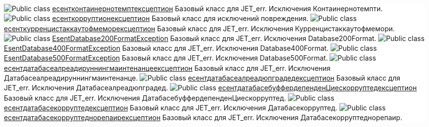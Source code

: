 </tr>
<tr class="odd">
<td><img src="../images/dn292085.pubclass(EXCHG.10).gif" title="Открытый класс" alt="Public class" /></td>
<td><a href="dn334323(v=exchg.10).md">есентконтаинернотемптексцептион</a></td>
<td>Базовый класс для JET_err. Исключения Контаинернотемпти.</td>
</tr>
<tr class="even">
<td><img src="../images/dn292085.pubclass(EXCHG.10).gif" title="Открытый класс" alt="Public class" /></td>
<td><a href="dn274225(v=exchg.10).md">есенткорруптионексцептион</a></td>
<td>Базовый класс для исключений повреждения.</td>
</tr>
<tr class="odd">
<td><img src="../images/dn292085.pubclass(EXCHG.10).gif" title="Открытый класс" alt="Public class" /></td>
<td><a href="dn334249(v=exchg.10).md">есенткурренцистаккаутофмеморексцептион</a></td>
<td>Базовый класс для JET_err. Исключения Курренцистаккаутофмемори.</td>
</tr>
<tr class="even">
<td><img src="../images/dn292085.pubclass(EXCHG.10).gif" title="Открытый класс" alt="Public class" /></td>
<td><a href="dn334342(v=exchg.10).md">EsentDatabase200FormatException</a></td>
<td>Базовый класс для JET_err. Исключения Database200Format.</td>
</tr>
<tr class="odd">
<td><img src="../images/dn292085.pubclass(EXCHG.10).gif" title="Открытый класс" alt="Public class" /></td>
<td><a href="dn334253(v=exchg.10).md">EsentDatabase400FormatException</a></td>
<td>Базовый класс для JET_err. Исключения Database400Format.</td>
</tr>
<tr class="even">
<td><img src="../images/dn292085.pubclass(EXCHG.10).gif" title="Открытый класс" alt="Public class" /></td>
<td><a href="dn334350(v=exchg.10).md">EsentDatabase500FormatException</a></td>
<td>Базовый класс для JET_err. Исключения Database500Format.</td>
</tr>
<tr class="odd">
<td><img src="../images/dn292085.pubclass(EXCHG.10).gif" title="Открытый класс" alt="Public class" /></td>
<td><a href="dn334266(v=exchg.10).md">есентдатабасеалреадируннингмаинтенанцеексцептион</a></td>
<td>Базовый класс для JET_err. Исключения Датабасеалреадируннингмаинтенанце.</td>
</tr>
<tr class="even">
<td><img src="../images/dn292085.pubclass(EXCHG.10).gif" title="Открытый класс" alt="Public class" /></td>
<td><a href="dn334272(v=exchg.10).md">есентдатабасеалреадюпградедексцептион</a></td>
<td>Базовый класс для JET_err. Исключения Датабасеалреадюпградед.</td>
</tr>
<tr class="odd">
<td><img src="../images/dn292085.pubclass(EXCHG.10).gif" title="Открытый класс" alt="Public class" /></td>
<td><a href="dn334366(v=exchg.10).md">есентдатабасебуффердепенденЦиескорруптедексцептион</a></td>
<td>Базовый класс для JET_err. Исключения ДатабасебуффердепенденЦиескорруптед.</td>
</tr>
<tr class="even">
<td><img src="../images/dn292085.pubclass(EXCHG.10).gif" title="Открытый класс" alt="Public class" /></td>
<td><a href="dn334279(v=exchg.10).md">есентдатабасекорруптедексцептион</a></td>
<td>Базовый класс для JET_err. Исключения Датабасекорруптед.</td>
</tr>
<tr class="odd">
<td><img src="../images/dn292085.pubclass(EXCHG.10).gif" title="Открытый класс" alt="Public class" /></td>
<td><a href="dn334384(v=exchg.10).md">есентдатабасекорруптеднорепаирексцептион</a></td>
<td>Базовый класс для JET_err. Исключения Датабасекорруптеднорепаир.</td>
</tr>
<tr class="even">